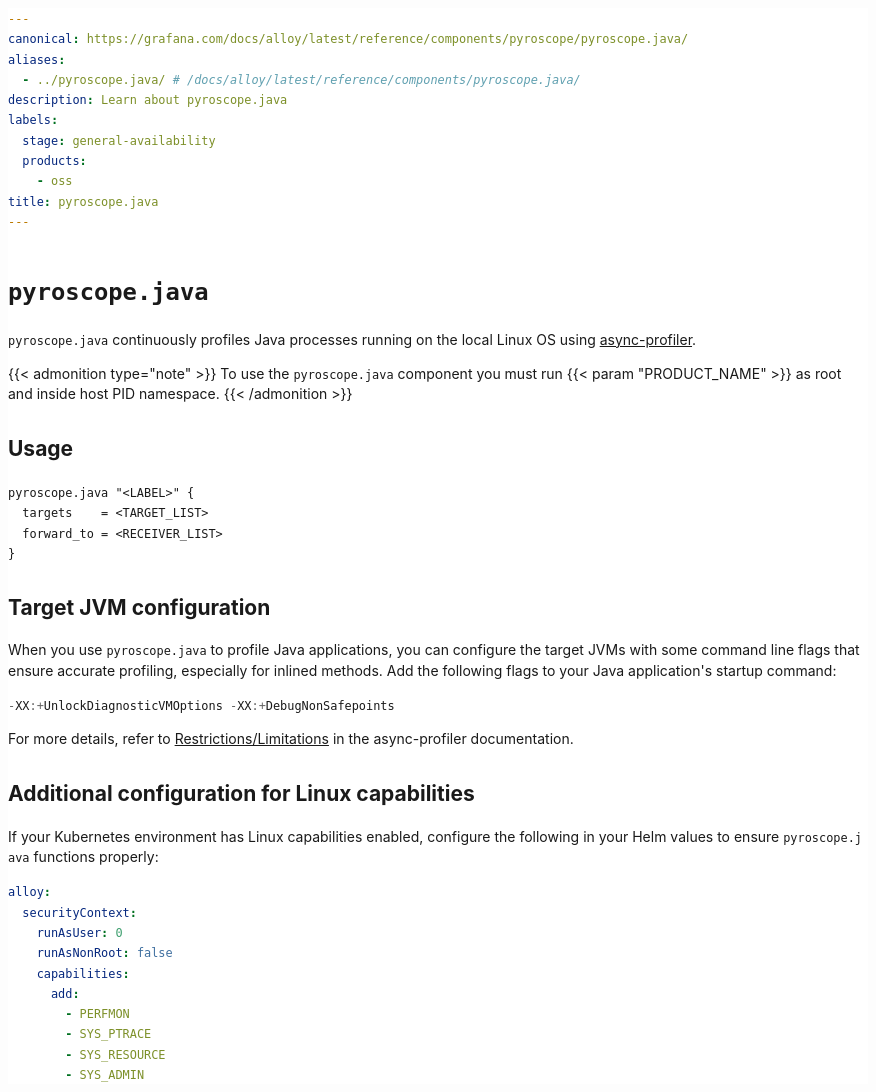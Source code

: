 ```yaml
---
canonical: https://grafana.com/docs/alloy/latest/reference/components/pyroscope/pyroscope.java/
aliases:
  - ../pyroscope.java/ # /docs/alloy/latest/reference/components/pyroscope.java/
description: Learn about pyroscope.java
labels:
  stage: general-availability
  products:
    - oss
title: pyroscope.java
---
```


# `pyroscope.java`

`pyroscope.java` continuously profiles Java processes running on the local Linux OS using [async-profiler](https://github.com/async-profiler/async-profiler).

{{< admonition type="note" >}}
To use the  `pyroscope.java` component you must run {{< param "PRODUCT_NAME" >}} as root and inside host PID namespace.
{{< /admonition >}}

## Usage

```alloy
pyroscope.java "<LABEL>" {
  targets    = <TARGET_LIST>
  forward_to = <RECEIVER_LIST>
}
```

## Target JVM configuration

When you use `pyroscope.java` to profile Java applications, you can configure the target JVMs with some command line flags that ensure accurate profiling, especially for inlined methods.
Add the following flags to your Java application's startup command:

```java
-XX:+UnlockDiagnosticVMOptions -XX:+DebugNonSafepoints
```

For more details, refer to [Restrictions/Limitations](https://github.com/async-profiler/async-profiler?tab=readme-ov-file#restrictionslimitations) in the async-profiler documentation.

## Additional configuration for Linux capabilities

If your Kubernetes environment has Linux capabilities enabled, configure the following in your Helm values to ensure `pyroscope.java` functions properly:

```yaml
alloy:
  securityContext:
    runAsUser: 0
    runAsNonRoot: false
    capabilities:
      add:
        - PERFMON
        - SYS_PTRACE
        - SYS_RESOURCE
        - SYS_ADMIN
```
